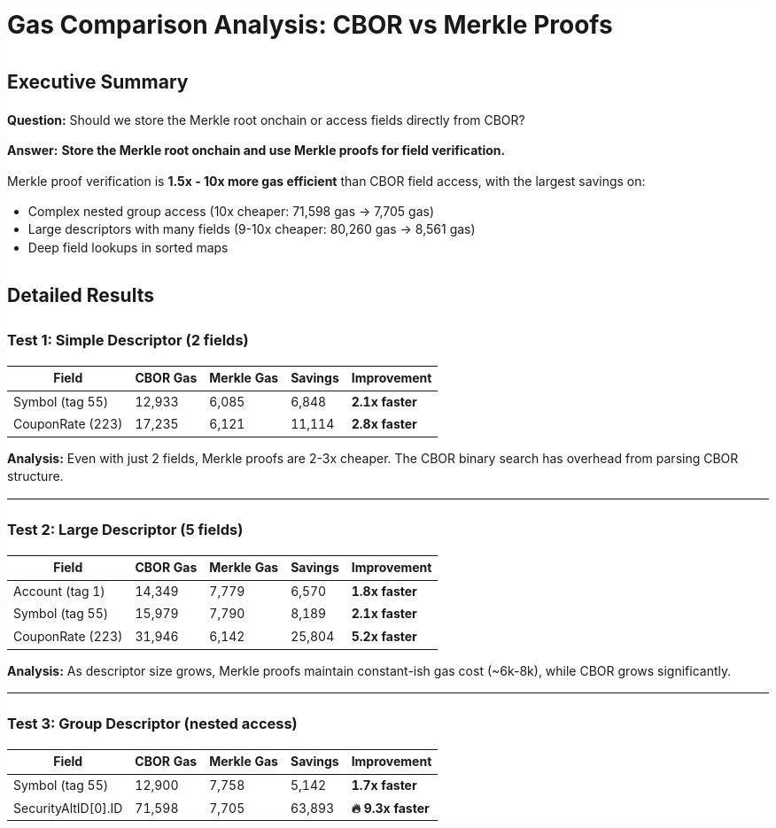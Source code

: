 # Gas Comparison Analysis: CBOR vs Merkle Proofs

## Executive Summary

**Question:** Should we store the Merkle root onchain or access fields directly from CBOR?

**Answer:** **Store the Merkle root onchain and use Merkle proofs for field verification.**

Merkle proof verification is **1.5x - 10x more gas efficient** than CBOR field access, with the largest savings on:
- Complex nested group access (10x cheaper: 71,598 gas → 7,705 gas)
- Large descriptors with many fields (9-10x cheaper: 80,260 gas → 8,561 gas)
- Deep field lookups in sorted maps

## Detailed Results

### Test 1: Simple Descriptor (2 fields)

| Field | CBOR Gas | Merkle Gas | Savings | Improvement |
|-------|----------|------------|---------|-------------|
| Symbol (tag 55) | 12,933 | 6,085 | 6,848 | **2.1x faster** |
| CouponRate (223) | 17,235 | 6,121 | 11,114 | **2.8x faster** |

**Analysis:** Even with just 2 fields, Merkle proofs are 2-3x cheaper. The CBOR binary search has overhead from parsing CBOR structure.

---

### Test 2: Large Descriptor (5 fields)

| Field | CBOR Gas | Merkle Gas | Savings | Improvement |
|-------|----------|------------|---------|-------------|
| Account (tag 1) | 14,349 | 7,779 | 6,570 | **1.8x faster** |
| Symbol (tag 55) | 15,979 | 7,790 | 8,189 | **2.1x faster** |
| CouponRate (223) | 31,946 | 6,142 | 25,804 | **5.2x faster** |

**Analysis:** As descriptor size grows, Merkle proofs maintain constant-ish gas cost (~6k-8k), while CBOR grows significantly.

---

### Test 3: Group Descriptor (nested access)

| Field | CBOR Gas | Merkle Gas | Savings | Improvement |
|-------|----------|------------|---------|-------------|
| Symbol (tag 55) | 12,900 | 7,758 | 5,142 | **1.7x faster** |
| SecurityAltID[0].ID | 71,598 | 7,705 | 63,893 | **🔥 9.3x faster** |
